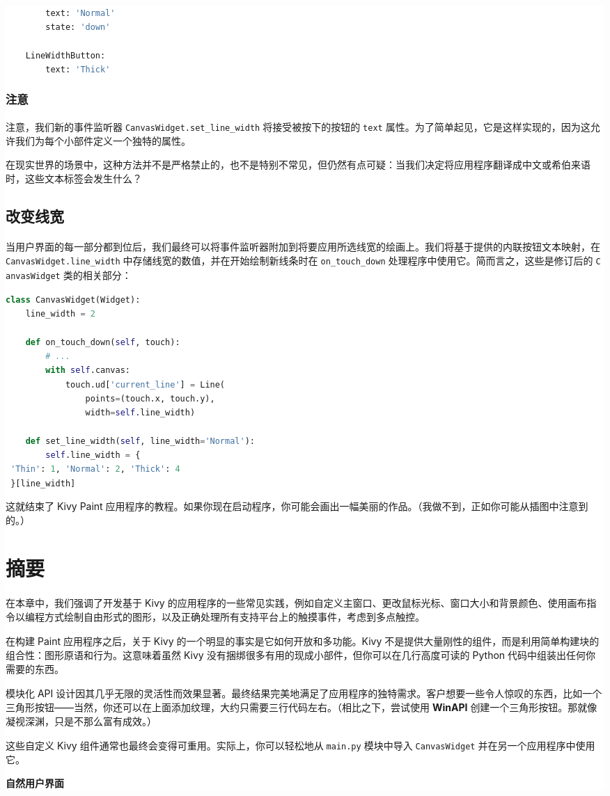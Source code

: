```py
        text: 'Normal'
        state: 'down'

    LineWidthButton:
        text: 'Thick'
```

### 注意

注意，我们新的事件监听器 `CanvasWidget.set_line_width` 将接受被按下的按钮的 `text` 属性。为了简单起见，它是这样实现的，因为这允许我们为每个小部件定义一个独特的属性。

在现实世界的场景中，这种方法并不是严格禁止的，也不是特别不常见，但仍然有点可疑：当我们决定将应用程序翻译成中文或希伯来语时，这些文本标签会发生什么？

## 改变线宽

当用户界面的每一部分都到位后，我们最终可以将事件监听器附加到将要应用所选线宽的绘画上。我们将基于提供的内联按钮文本映射，在 `CanvasWidget.line_width` 中存储线宽的数值，并在开始绘制新线条时在 `on_touch_down` 处理程序中使用它。简而言之，这些是修订后的 `CanvasWidget` 类的相关部分：

```py
class CanvasWidget(Widget):
    line_width = 2

    def on_touch_down(self, touch):
        # ...
        with self.canvas:
            touch.ud['current_line'] = Line(
                points=(touch.x, touch.y),
                width=self.line_width)

    def set_line_width(self, line_width='Normal'):
        self.line_width = {
 'Thin': 1, 'Normal': 2, 'Thick': 4
 }[line_width]

```

这就结束了 Kivy Paint 应用程序的教程。如果你现在启动程序，你可能会画出一幅美丽的作品。（我做不到，正如你可能从插图中注意到的。）

# 摘要

在本章中，我们强调了开发基于 Kivy 的应用程序的一些常见实践，例如自定义主窗口、更改鼠标光标、窗口大小和背景颜色、使用画布指令以编程方式绘制自由形式的图形，以及正确处理所有支持平台上的触摸事件，考虑到多点触控。

在构建 Paint 应用程序之后，关于 Kivy 的一个明显的事实是它如何开放和多功能。Kivy 不是提供大量刚性的组件，而是利用简单构建块的组合性：图形原语和行为。这意味着虽然 Kivy 没有捆绑很多有用的现成小部件，但你可以在几行高度可读的 Python 代码中组装出任何你需要的东西。

模块化 API 设计因其几乎无限的灵活性而效果显著。最终结果完美地满足了应用程序的独特需求。客户想要一些令人惊叹的东西，比如一个三角形按钮——当然，你还可以在上面添加纹理，大约只需要三行代码左右。（相比之下，尝试使用 **WinAPI** 创建一个三角形按钮。那就像凝视深渊，只是不那么富有成效。）

这些自定义 Kivy 组件通常也最终会变得可重用。实际上，你可以轻松地从 `main.py` 模块中导入 `CanvasWidget` 并在另一个应用程序中使用它。

**自然用户界面**
